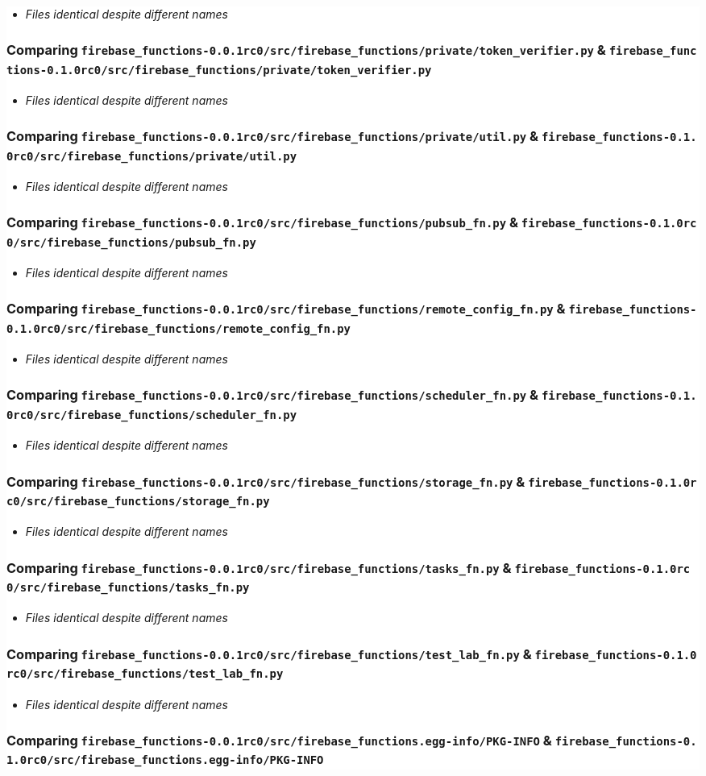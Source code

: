  * *Files identical despite different names*

### Comparing `firebase_functions-0.0.1rc0/src/firebase_functions/private/token_verifier.py` & `firebase_functions-0.1.0rc0/src/firebase_functions/private/token_verifier.py`

 * *Files identical despite different names*

### Comparing `firebase_functions-0.0.1rc0/src/firebase_functions/private/util.py` & `firebase_functions-0.1.0rc0/src/firebase_functions/private/util.py`

 * *Files identical despite different names*

### Comparing `firebase_functions-0.0.1rc0/src/firebase_functions/pubsub_fn.py` & `firebase_functions-0.1.0rc0/src/firebase_functions/pubsub_fn.py`

 * *Files identical despite different names*

### Comparing `firebase_functions-0.0.1rc0/src/firebase_functions/remote_config_fn.py` & `firebase_functions-0.1.0rc0/src/firebase_functions/remote_config_fn.py`

 * *Files identical despite different names*

### Comparing `firebase_functions-0.0.1rc0/src/firebase_functions/scheduler_fn.py` & `firebase_functions-0.1.0rc0/src/firebase_functions/scheduler_fn.py`

 * *Files identical despite different names*

### Comparing `firebase_functions-0.0.1rc0/src/firebase_functions/storage_fn.py` & `firebase_functions-0.1.0rc0/src/firebase_functions/storage_fn.py`

 * *Files identical despite different names*

### Comparing `firebase_functions-0.0.1rc0/src/firebase_functions/tasks_fn.py` & `firebase_functions-0.1.0rc0/src/firebase_functions/tasks_fn.py`

 * *Files identical despite different names*

### Comparing `firebase_functions-0.0.1rc0/src/firebase_functions/test_lab_fn.py` & `firebase_functions-0.1.0rc0/src/firebase_functions/test_lab_fn.py`

 * *Files identical despite different names*

### Comparing `firebase_functions-0.0.1rc0/src/firebase_functions.egg-info/PKG-INFO` & `firebase_functions-0.1.0rc0/src/firebase_functions.egg-info/PKG-INFO`
